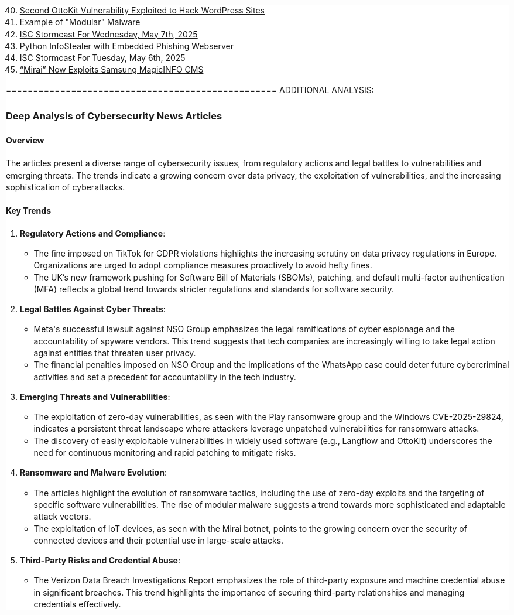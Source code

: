 40. [Second OttoKit Vulnerability Exploited to Hack WordPress Sites](https://www.securityweek.com/second-ottokit-vulnerability-exploited-to-hack-wordpress-sites/)
41. [Example of "Modular" Malware](https://isc.sans.edu/diary/rss/31928)
42. [ISC Stormcast For Wednesday, May 7th, 2025](https://isc.sans.edu/podcastdetail/9440)
43. [Python InfoStealer with Embedded Phishing Webserver](https://isc.sans.edu/diary/rss/31924)
44. [ISC Stormcast For Tuesday, May 6th, 2025](https://isc.sans.edu/podcastdetail/9438)
45. [“Mirai” Now Exploits Samsung MagicINFO CMS](https://isc.sans.edu/diary/rss/31920)

==================================================
ADDITIONAL ANALYSIS:

### Deep Analysis of Cybersecurity News Articles

#### Overview
The articles present a diverse range of cybersecurity issues, from regulatory actions and legal battles to vulnerabilities and emerging threats. The trends indicate a growing concern over data privacy, the exploitation of vulnerabilities, and the increasing sophistication of cyberattacks.

#### Key Trends

1. **Regulatory Actions and Compliance**:
   - The fine imposed on TikTok for GDPR violations highlights the increasing scrutiny on data privacy regulations in Europe. Organizations are urged to adopt compliance measures proactively to avoid hefty fines.
   - The UK’s new framework pushing for Software Bill of Materials (SBOMs), patching, and default multi-factor authentication (MFA) reflects a global trend towards stricter regulations and standards for software security.

2. **Legal Battles Against Cyber Threats**:
   - Meta's successful lawsuit against NSO Group emphasizes the legal ramifications of cyber espionage and the accountability of spyware vendors. This trend suggests that tech companies are increasingly willing to take legal action against entities that threaten user privacy.
   - The financial penalties imposed on NSO Group and the implications of the WhatsApp case could deter future cybercriminal activities and set a precedent for accountability in the tech industry.

3. **Emerging Threats and Vulnerabilities**:
   - The exploitation of zero-day vulnerabilities, as seen with the Play ransomware group and the Windows CVE-2025-29824, indicates a persistent threat landscape where attackers leverage unpatched vulnerabilities for ransomware attacks.
   - The discovery of easily exploitable vulnerabilities in widely used software (e.g., Langflow and OttoKit) underscores the need for continuous monitoring and rapid patching to mitigate risks.

4. **Ransomware and Malware Evolution**:
   - The articles highlight the evolution of ransomware tactics, including the use of zero-day exploits and the targeting of specific software vulnerabilities. The rise of modular malware suggests a trend towards more sophisticated and adaptable attack vectors.
   - The exploitation of IoT devices, as seen with the Mirai botnet, points to the growing concern over the security of connected devices and their potential use in large-scale attacks.

5. **Third-Party Risks and Credential Abuse**:
   - The Verizon Data Breach Investigations Report emphasizes the role of third-party exposure and machine credential abuse in significant breaches. This trend highlights the importance of securing third-party relationships and managing credentials effectively.
